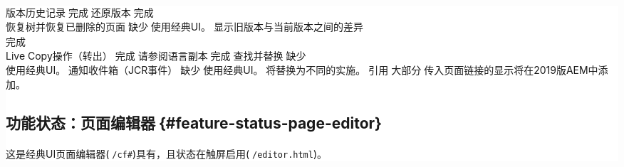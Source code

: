    <td>版本历史记录</td> 
   <td>完成</td> 
   <td> </td> 
  </tr>
  <tr>
   <td>还原版本</td> 
   <td>完成<br /> </td> 
   <td> </td> 
  </tr>
  <tr>
   <td>恢复树并恢复已删除的页面</td> 
   <td>缺少</td> 
   <td>使用经典UI。</td> 
  </tr>
  <tr>
   <td>显示旧版本与当前版本之间的差异<br /> </td> 
   <td>完成<br /> </td> 
   <td> </td> 
  </tr>
  <tr>
   <td>Live Copy操作（转出）</td> 
   <td>完成</td> 
   <td> </td> 
  </tr>
  <tr>
   <td>请参阅语言副本</td> 
   <td>完成</td> 
   <td> </td> 
  </tr>
  <tr>
   <td>查找并替换</td> 
   <td>缺少<br /> </td> 
   <td>使用经典UI。</td> 
  </tr>
  <tr>
   <td>通知收件箱（JCR事件）</td> 
   <td>缺少</td> 
   <td>使用经典UI。 将替换为不同的实施。</td> 
  </tr>
  <tr>
   <td>引用</td> 
   <td>大部分</td> 
   <td>传入页面链接的显示将在2019版AEM中添加。</td> 
  </tr>
 </tbody>
</table>

## 功能状态：页面编辑器 {#feature-status-page-editor}

这是经典UI页面编辑器( `/cf#`)具有，且状态在触屏启用( `/editor.html`)。
